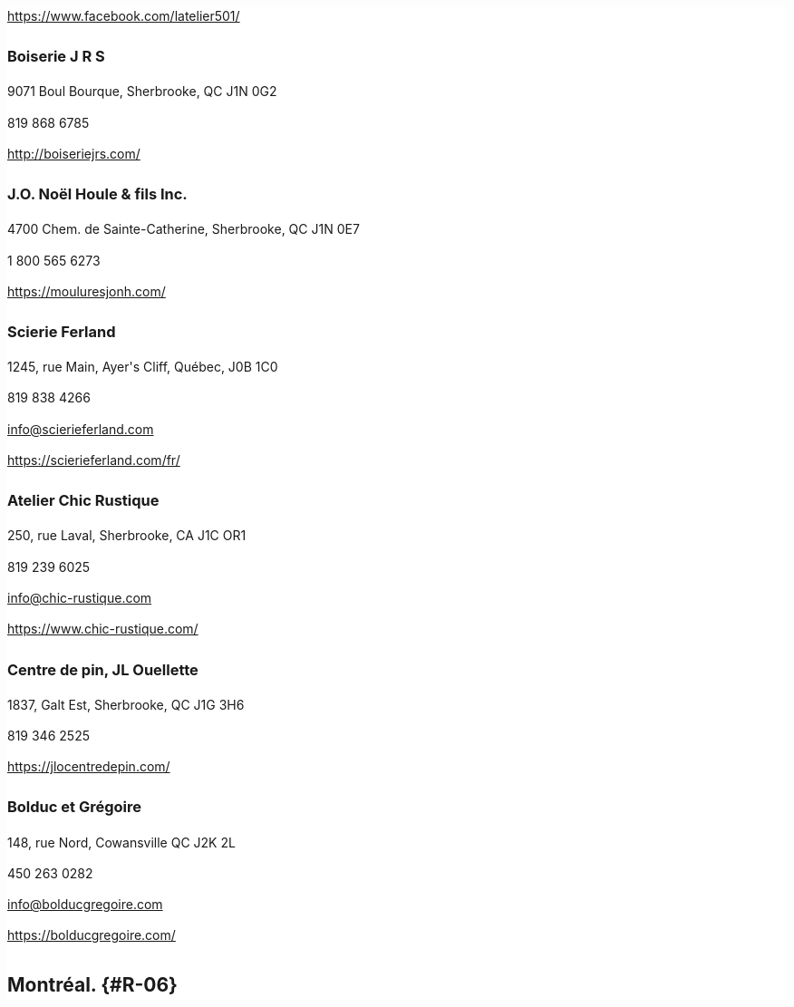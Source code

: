 <https://www.facebook.com/latelier501/>

### Boiserie J R S

9071 Boul Bourque, Sherbrooke, QC J1N 0G2

819 868 6785

<http://boiseriejrs.com/>


### J.O. Noël Houle & fils Inc.

4700 Chem. de Sainte-Catherine, Sherbrooke, QC J1N 0E7

1 800 565 6273

<https://mouluresjonh.com/>

### Scierie Ferland

1245, rue Main, Ayer's Cliff, Québec, J0B 1C0

819 838 4266

<info@scierieferland.com>

<https://scierieferland.com/fr/>

### Atelier Chic Rustique

250, rue Laval, Sherbrooke, CA J1C OR1

819 239 6025

<info@chic-rustique.com>

<https://www.chic-rustique.com/>

### Centre de pin, JL Ouellette

1837, Galt Est, Sherbrooke, QC J1G 3H6

819 346 2525

<https://jlocentredepin.com/>

### Bolduc et Grégoire

148, rue Nord, Cowansville QC J2K 2L

450 263 0282

<info@bolducgregoire.com>

<https://bolducgregoire.com/>


## Montréal.  {#R-06}
